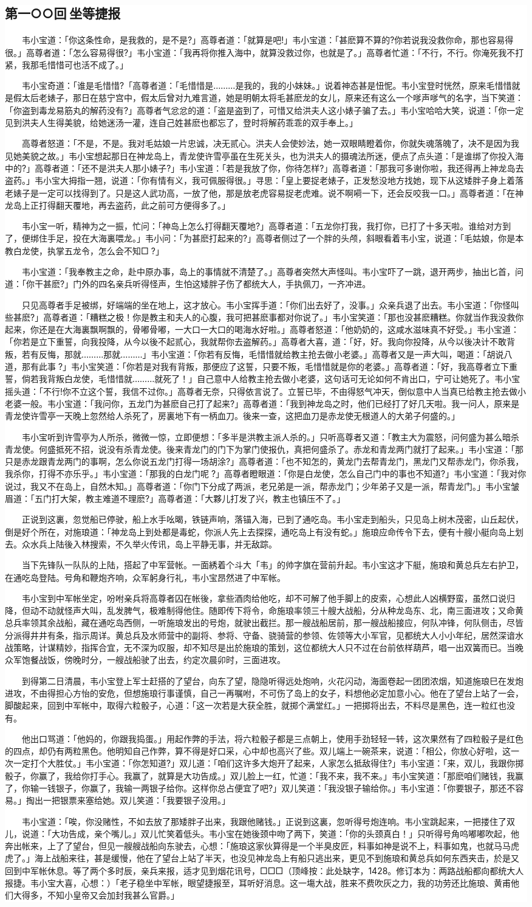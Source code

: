 ## 第一○○回 坐等捷报

　　韦小宝道：「你这条性命，是我救的，是不是?」高尊者道：「就算是吧!」韦小宝道：「甚麽算不算的?你若说我没救你命，那也容易得很。」高尊者道：「怎么容易得很?」韦小宝道：「我再将你推入海中，就算没救过你，也就是了。」高尊者忙道：「不行，不行。你淹死我不打紧，我那毛惜惜可也活不成了。」

　　韦小宝奇道：「谁是毛惜惜?「高尊者道：「毛惜惜是………是我的，我的小妹妹。」说着神态甚是忸怩。韦小宝登时恍然，原来毛惜惜就是假太后老婊子，那日在慈宁宫中，假太后曾对九难言道，她是明朝太将毛甚麽龙的女儿，原来还有这么一个嗲声嗲气的名字，当下笑道：「你盗到毒龙易筋丸的解药没有?」高尊者气忿忿的道：「盗是盗到了，可惜又给洪夫人这小婊子骗了去。」韦小宝哈哈大笑，说道：「你一定见到洪夫人生得美貌，给她迷汤一灌，连自己姓甚麽也都忘了，登时将解药乖乖的双手奉上。」

　　高尊者怒道：「不是，不是。我对毛姑娘一片忠诚，决无贰心。洪夫人会使妙法，她一双眼睛瞪着你，你就失魂落魄了，决不是因为我见她美貌之故。」韦小宝想起那日在神龙岛上，青龙使许雪亭虽在生死关头，也为洪夫人的摄魂法所迷，便点了点头道：「是谁绑了你投入海中的?」高尊者道：「还不是洪夫人那小婊子?」韦小宝道：「若是我放了你，你待怎样?」高尊者道：「那我可多谢你啦，我还得再上神龙岛去盗药。」韦小宝大拇指一翘，说道：「你有情有义，我可佩服得很。」寻思：「皇上要捉老婊子，正发愁没地方找她，现下从这矮胖子身上着落老婊子是一定可以找得到了。只是这人武功高，一放了他，那是放老虎容易捉老虎难。说不啊嗬一下，还会反咬我一口。」高尊者道：「在神龙岛上正打得翻天覆地，再去盗药，此之前可方便得多了。」

　　韦小宝一听，精神为之一振，忙问：「神岛上怎么打得翻天覆地?」高尊者道：「五龙你打我，我打你，已打了十多天啦。谁给对方到了，便绑住手足，投在大海裏喂龙。」韦小问：「为甚麽打起来的?」高尊者侧过了一个胖的头颅，斜眼看着韦小宝，说道：「毛姑娘，你是本教白龙使，执掌五龙令，怎么会不知□ ?」

　　韦小宝道：「我奉教主之命，赴中原办事，岛上的事情就不清楚了。」高尊者突然大声怪叫。韦小宝吓了一跳，退开两步，抽出匕首，问道：「你干甚麽?」门外的四名亲兵听得怪声，生怕这矮胖子伤了都统大人，手执佩刀，一齐冲进。

　　只见高尊者手足被绑，好端端的坐在地上，这才放心。韦小宝挥手道：「你们出去好了，没事。」众亲兵退了出去。韦小宝道：「你怪叫些甚麽?」高尊者道：「糟糕之极！你是教主和夫人的心腹，我可把甚麽事都对你说了。」韦小宝笑道：「那也没甚麽糟糕。你就当作我没救你起来，你还是在大海裏飘啊飘的，骨嘟骨嘟，一大口一大口的喝海水好啦。」高尊者怒道：「他奶奶的，这咸水滋味真不好受。」韦小宝道：「你若是立下重誓，向我投降，从今以後不起贰心，我就帮你去盗解药。」高尊者大喜，道：「好，好。我向你投降，从今以後决计不敢背叛，若有反悔，那就………那就………」韦小宝道：「你若有反悔，毛惜惜就给教主抢去做小老婆。」高尊者又是一声大叫，喝道：「胡说八道，那有此事 ?」韦小宝笑道：「你若是对我有背叛，那便应了这誓，只要不叛，毛惜惜就是你的老婆。」高尊者道：「好，我高尊者立下重誓，倘若我背叛白龙使，毛惜惜就………就死了！」自己意中人给教主抢去做小老婆，这句话可无论如何不肯出口，宁可让她死了。韦小宝摇头道：「不行!你不立这个誓，我信不过你。」高尊者无奈，只得依言说了。立誓已毕，不由得怒气冲天，倒似意中人当真已给教主抢去做小老婆一般。韦小宝道：「我问你，五龙门为甚麽自己打了起来?」高尊者道：「我到神龙岛之时，他们已经打了好几天啦。我一问人，原来是青龙使许雪亭一天晚上忽然给人杀死了，房裏地下有一柄血刀。後来一查，这把血刀是赤龙使无根道人的大弟子何盛的。」

　　韦小宝听到许雪亭为人所杀，微微一惊，立即便想：「多半是洪教主派人杀的。」只听高尊者又道：「教主大为震怒，问何盛为甚么暗杀青龙使。何盛抵死不招，说没有杀青龙使。後来青龙门的门下为掌门使报仇，真把何盛杀了。赤龙和青龙两门就打了起来。」韦小宝道：「那只是赤龙跟青龙两门的事啊，怎么你说五龙门打得一场胡涂?」高尊者道：「也不知怎的，黄龙门去帮青龙门，黑龙门又帮赤龙门，你杀我，我杀你，打得不亦乐乎。」韦小宝道：「那我的白龙门呢 ?」高尊者瞪眼道：「你是白龙使，怎么自己门中的事也不知道?」韦小宝道：「我对你说过，我又不在岛上，自然木知。」高尊者道：「你门下分成了两派，老兄弟是一派，帮赤龙门；少年弟子又是一派，帮青龙门。」韦小宝皱眉道：「五门打大架，教主难道不理麽?」高尊者道：「大夥儿打发了兴，教主也镇压不了。」

　　正说到这裏，忽觉船已停驶，船上水手吆暍，铁链声响，落锚入海，已到了通吃岛。韦小宝走到船头，只见岛上树木茂密，山丘起伏，倒是好个所在，对施琅道：「神龙岛上到处都是毒蛇，你派人先上去探探，通吃岛上有没有蛇。」施琅应命传令下去，便有十艘小艇向岛上划去。众水兵上陆後入林搜索，不久举火传讯，岛上平静无事，并无敌踪。

　　当下先锋队一队队的上陆，搭起了中军营帐。一面綉着个斗大「韦」的帅字旗在营前升起。韦小宝这才下艇，施琅和黄总兵左右护卫，在通吃岛登陆。号角和鞭炮齐响，众军躬身行礼，韦小宝昂然进了中军帐。

　　韦小宝到中军帐坐定，吩咐亲兵将高尊者囚在帐後，拿些酒肉给他吃，却不可解了他手脚上的皮索，心想此人凶横野蛮，虽然口说归降，但动不动就怪声大叫，乱发脾气，极难制得他住。随即传下将令，命施琅率领三十艘大战船，分从种龙岛东、北，南三面进攻；又命黄总兵率领其余战船，藏在通吃岛西侧，一听施琅发出的号炮，就驶出截拦。那一艘战船居前，那一艘战船接应，何队冲锋，何队侧击，尽皆分派得井井有条，指示周详。黄总兵及水师营中的副将、参将、守备、骁骑营的参领、佐领等大小军官，见都统大人小小年纪，居然深谙水战策略，计谋精妙，指挥合宜，无不深为叹服，却不知尽是出於施琅的策划，这位都统大人只不过在台前依样葫芦，唱一出双簧而已。当晚众军饱餐战饭，傍晚时分，一艘战船驶了出去，约定次晨卯时，三面进攻。

　　到得第二日清晨，韦小宝登上军士赶搭的了望台，向东了望，隐隐听得远处炮响，火花闪动，海面卷起一团团浓烟，知道施琅巳在发炮进攻，不由得担心方怡的安危，但想施琅行事谨慎，自己一再嘱咐，不可伤了岛上的女子，料想他必定加意小心。他在了望台上站了一会，脚酸起来，回到中军帐中，取得六粒骰子，心道：「这一次若是大获全胜，就掷个满堂红。」一把掷将出去，不料尽是黑色，连一粒红也没有。

　　他出口骂道：「他妈的，你跟我捣蛋。」用起作弊的手法，将六粒骰子都是三点朝上，使用手劲轻轻一转，这次果然有了四粒骰子是红色的四点，却仍有两粒黑色。他明知自己作弊，算不得是好口采，心中却也高兴了些。双儿端上一碗茶来，说道：「相公，你放心好啦，这一次一定打个大胜仗。」韦小宝道：「你怎知道?」双儿道：「咱们这许多大炮开了起来，人家怎么抵敌得住?」韦小宝道：「来，双儿，我跟你掷骰子，你赢了，我给你打手心。我赢了，就算是大功告成。」双儿脸上一红，忙道：「我不来，我不来。」韦小宝笑道：「那麽咱们赌钱，我赢了，你输一钱银子，你赢了，我输一两银子给你。这样你总占便宜了吧?」双儿笑道：「我没银子输给你。」韦小宝道：「你要银子，那还不容易。」掏出一把银票来塞给她。双儿笑道：「我要银子没用。」

　　韦小宝道：「唉，你没赌性，不如去放了那矮胖子出来，我跟他赌钱。」正说到这裏，忽听得号炮连响。韦小宝跳起来，一把搂住了双儿，说道：「大功告成，亲个嘴儿。」双儿忙笑着低头。韦小宝在她後颈中吻了两下，笑道：「你的头颈真白！」只听得号角呜嘟嘟吹起，他奔出帐来，上了了望台，但见一艘艘战船向东驶去，心想：「施琅这家伙算得是一个半臭皮匠，料事如神是说不上，料事如鬼，也就马马虎虎了。」海上战船来往，甚是缓慢，他在了望台上站了半天，也没见神龙岛上有船只逃出来，更见不到施琅和黄总兵如何东西夹击，於是又回到中军帐休息。等了两个多时辰，亲兵来报，适才见到烟花讯号，□□□（顶峰按：此处缺字，1428。修订本为：两路战船都向都统大人报捷。韦小宝大喜，心想：）「老子稳坐中军帐，眼望捷报至，耳听好消息。这一塲大战，胜来不费吹灰之力，我的功劳还比施琅、黄甫他们大得多，不知小皇帝又会加封我甚么官爵。」
